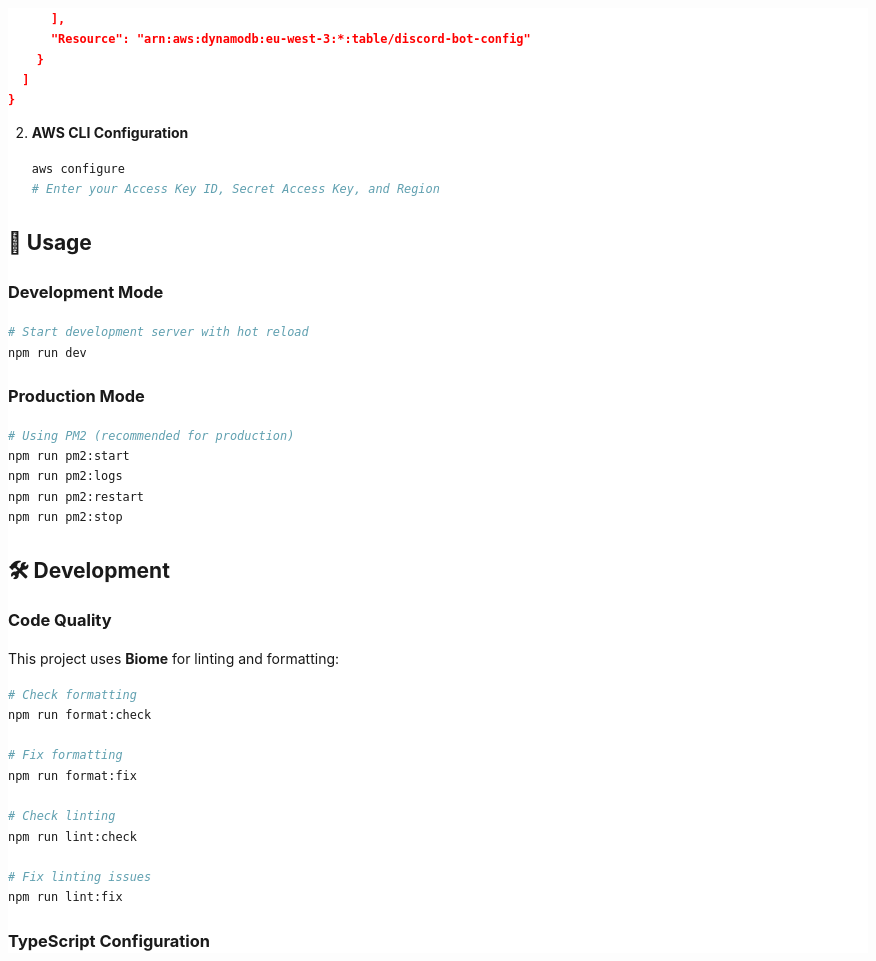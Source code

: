    ```json
         ],
         "Resource": "arn:aws:dynamodb:eu-west-3:*:table/discord-bot-config"
       }
     ]
   }
   ```

2. **AWS CLI Configuration**
   ```bash
   aws configure
   # Enter your Access Key ID, Secret Access Key, and Region
   ```

## 🎯 Usage

### Development Mode

```bash
# Start development server with hot reload
npm run dev
```

### Production Mode

```bash
# Using PM2 (recommended for production)
npm run pm2:start
npm run pm2:logs
npm run pm2:restart
npm run pm2:stop
```

## 🛠️ Development

### Code Quality

This project uses **Biome** for linting and formatting:

```bash
# Check formatting
npm run format:check

# Fix formatting
npm run format:fix

# Check linting
npm run lint:check

# Fix linting issues
npm run lint:fix
```

### TypeScript Configuration
